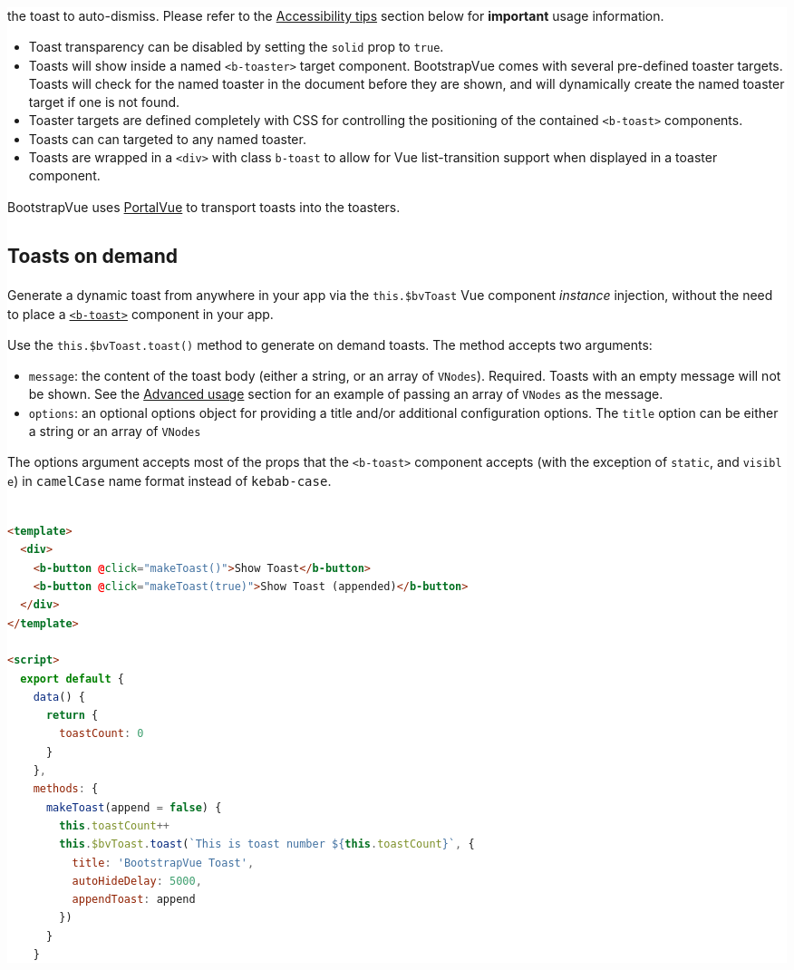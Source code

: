   the toast to auto-dismiss. Please refer to the
  [Accessibility tips](#accessibility-tips) section below for **important** usage information.
- Toast transparency can be disabled by setting the `solid` prop to `true`.
- Toasts will show inside a named `<b-toaster>` target component. BootstrapVue comes with several pre-defined toaster
  targets. Toasts will check for the named toaster in the document before they are shown, and will dynamically create
  the named toaster target if one is not found.
- Toaster targets are defined completely with CSS for controlling the positioning of the contained
  `<b-toast>` components.
- Toasts can can targeted to any named toaster.
- Toasts are wrapped in a `<div>` with class `b-toast` to allow for Vue list-transition support when displayed in a
  toaster component.

BootstrapVue uses [PortalVue](https://portal-vue.linusb.org/) to transport toasts into the toasters.

## Toasts on demand

Generate a dynamic toast from anywhere in your app via the `this.$bvToast` Vue component _instance_
injection, without the need to place a [`<b-toast>`](#b-toast-component) component in your app.

Use the `this.$bvToast.toast()` method to generate on demand toasts. The method accepts two arguments:

- `message`: the content of the toast body (either a string, or an array of `VNodes`). Required. Toasts with an empty
  message will not be shown. See the [Advanced usage](#advanced-usage) section for an example of passing an array
  of `VNodes` as the message.
- `options`: an optional options object for providing a title and/or additional configuration options. The `title`
  option can be either a string or an array of `VNodes`

The options argument accepts most of the props that the `<b-toast>` component accepts (with the exception of `static`,
and `visible`) in <samp>camelCase</samp> name format instead of
<samp>kebab-case</samp>.

```html

<template>
  <div>
    <b-button @click="makeToast()">Show Toast</b-button>
    <b-button @click="makeToast(true)">Show Toast (appended)</b-button>
  </div>
</template>

<script>
  export default {
    data() {
      return {
        toastCount: 0
      }
    },
    methods: {
      makeToast(append = false) {
        this.toastCount++
        this.$bvToast.toast(`This is toast number ${this.toastCount}`, {
          title: 'BootstrapVue Toast',
          autoHideDelay: 5000,
          appendToast: append
        })
      }
    }
```